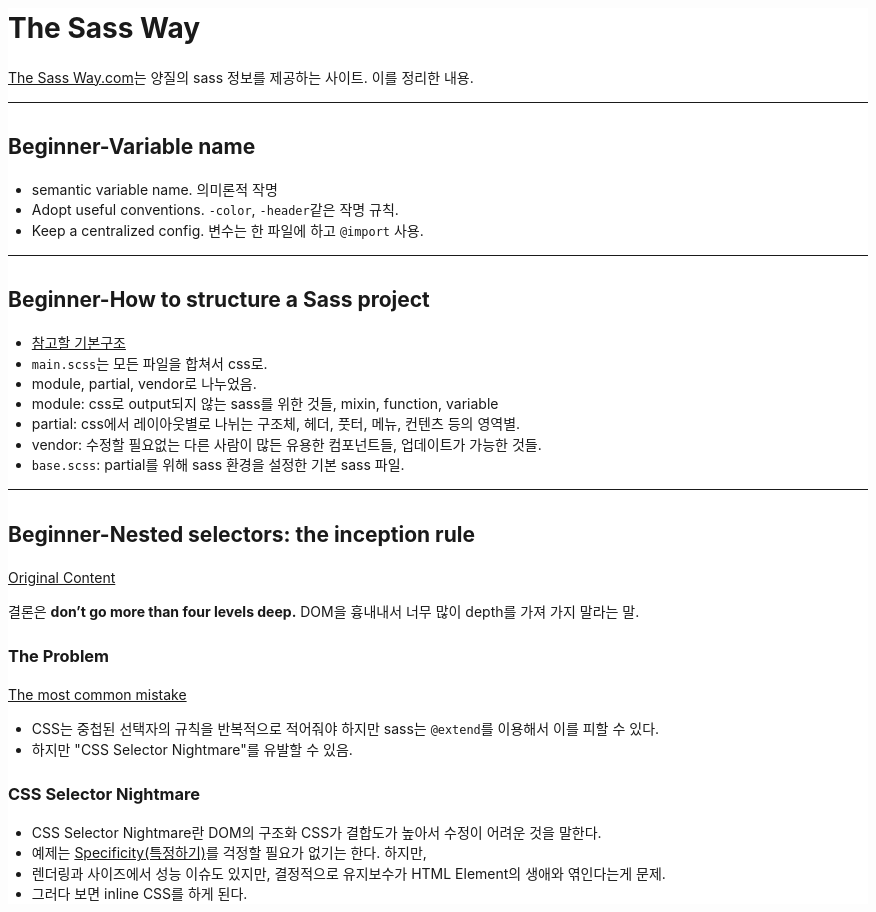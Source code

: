 
# The Sass Way

[The Sass Way.com](http://thesassway.com/)는 양질의 sass 정보를 제공하는 사이트.
이를 정리한 내용.

----



## Beginner-Variable name

- semantic variable name. 의미론적 작명
- Adopt useful conventions. `-color`, `-header`같은 작명 규칙.
- Keep a centralized config. 변수는 한 파일에 하고 `@import` 사용.



----



## Beginner-How to structure a Sass project

- [참고할 기본구조](http://thesassway.com/beginner/how-to-structure-a-sass-project)
- `main.scss`는 모든 파일을 합쳐서 css로.
- module, partial, vendor로 나누었음.
- module: css로 output되지 않는 sass를 위한 것들, mixin, function, variable
- partial: css에서 레이아웃별로 나뉘는 구조체, 헤더, 풋터, 메뉴, 컨텐츠 등의 영역별.
- vendor: 수정할 필요없는 다른 사람이 많든 유용한 컴포넌트들, 업데이트가 가능한 것들.
- `base.scss`: partial를 위해 sass 환경을 설정한 기본 sass 파일.



----



## Beginner-Nested selectors: the inception rule

[Original Content](http://thesassway.com/beginner/the-inception-rule)

결론은 **don’t go more than four levels deep.** DOM을 흉내내서 너무 많이 depth를 가져 가지 말라는 말.

### The Problem
[The most common mistake](http://signalvnoise.com/posts/3003-css-taking-control-of-the-cascade)

- CSS는 중첩된 선택자의 규칙을 반복적으로 적어줘야 하지만 sass는 `@extend`를 이용해서 이를 피할 수 있다.
- 하지만 "CSS Selector Nightmare"를 유발할 수 있음.


### CSS Selector Nightmare

- CSS Selector Nightmare란 DOM의 구조화 CSS가 결합도가 높아서 수정이 어려운 것을 말한다.
- 예제는 [Specificity(특정하기)](http://www.htmldog.com/guides/css/intermediate/specificity/)를 걱정할 필요가 없기는 한다. 하지만,
- 렌더링과 사이즈에서 성능 이슈도 있지만, 결정적으로 유지보수가 HTML Element의 생애와 엮인다는게 문제.
- 그러다 보면 inline CSS를 하게 된다.

